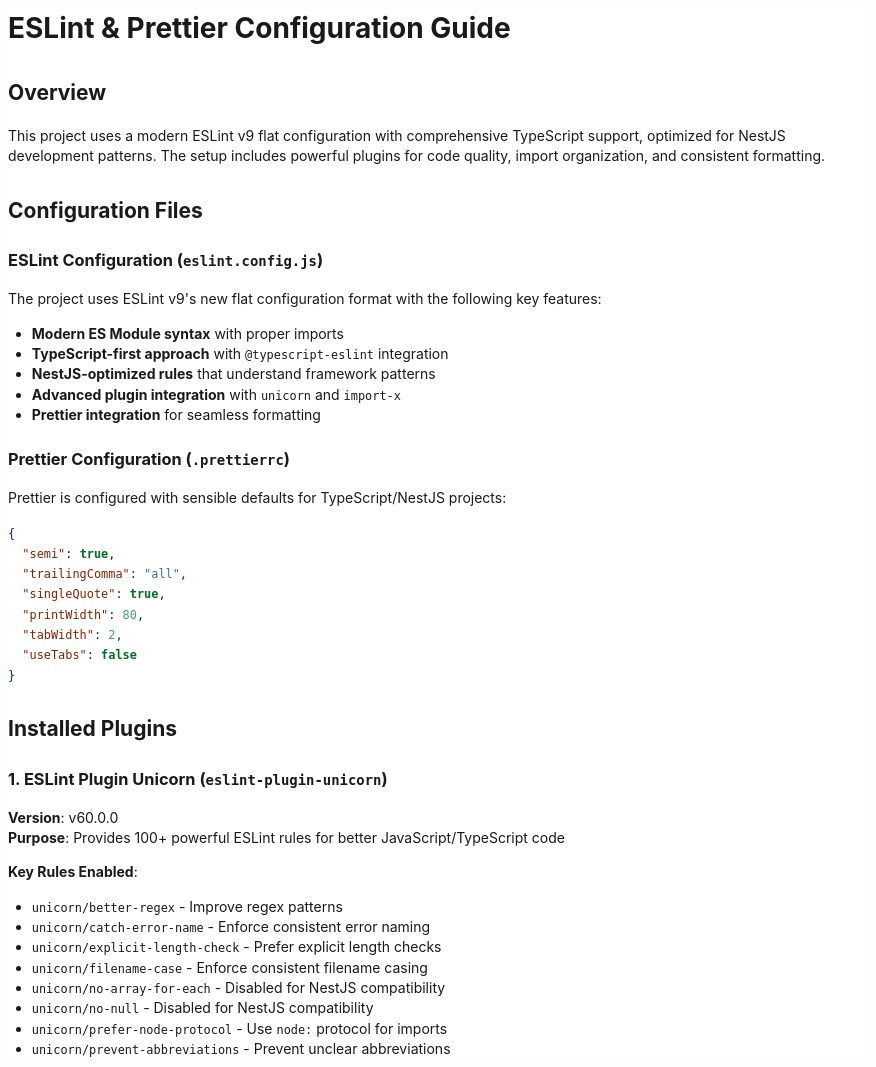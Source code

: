 # ESLint & Prettier Configuration Guide

## Overview

This project uses a modern ESLint v9 flat configuration with comprehensive TypeScript support,
optimized for NestJS development patterns. The setup includes powerful plugins for code quality,
import organization, and consistent formatting.

## Configuration Files

### ESLint Configuration (`eslint.config.js`)

The project uses ESLint v9's new flat configuration format with the following key features:

- **Modern ES Module syntax** with proper imports
- **TypeScript-first approach** with `@typescript-eslint` integration
- **NestJS-optimized rules** that understand framework patterns
- **Advanced plugin integration** with `unicorn` and `import-x`
- **Prettier integration** for seamless formatting

### Prettier Configuration (`.prettierrc`)

Prettier is configured with sensible defaults for TypeScript/NestJS projects:

```json
{
  "semi": true,
  "trailingComma": "all",
  "singleQuote": true,
  "printWidth": 80,
  "tabWidth": 2,
  "useTabs": false
}
```

## Installed Plugins

### 1. ESLint Plugin Unicorn (`eslint-plugin-unicorn`)

**Version**: v60.0.0  
**Purpose**: Provides 100+ powerful ESLint rules for better JavaScript/TypeScript code

**Key Rules Enabled**:

- `unicorn/better-regex` - Improve regex patterns
- `unicorn/catch-error-name` - Enforce consistent error naming
- `unicorn/explicit-length-check` - Prefer explicit length checks
- `unicorn/filename-case` - Enforce consistent filename casing
- `unicorn/no-array-for-each` - Disabled for NestJS compatibility
- `unicorn/no-null` - Disabled for NestJS compatibility
- `unicorn/prefer-node-protocol` - Use `node:` protocol for imports
- `unicorn/prevent-abbreviations` - Prevent unclear abbreviations
